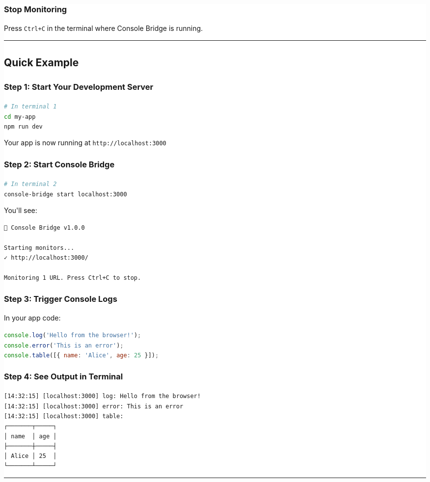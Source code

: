 ### Stop Monitoring

Press `Ctrl+C` in the terminal where Console Bridge is running.

---

## Quick Example

### Step 1: Start Your Development Server

```bash
# In terminal 1
cd my-app
npm run dev
```

Your app is now running at `http://localhost:3000`

### Step 2: Start Console Bridge

```bash
# In terminal 2
console-bridge start localhost:3000
```

You'll see:
```
🌉 Console Bridge v1.0.0

Starting monitors...
✓ http://localhost:3000/

Monitoring 1 URL. Press Ctrl+C to stop.
```

### Step 3: Trigger Console Logs

In your app code:
```javascript
console.log('Hello from the browser!');
console.error('This is an error');
console.table([{ name: 'Alice', age: 25 }]);
```

### Step 4: See Output in Terminal

```
[14:32:15] [localhost:3000] log: Hello from the browser!
[14:32:15] [localhost:3000] error: This is an error
[14:32:15] [localhost:3000] table:
┌───────┬─────┐
│ name  │ age │
├───────┼─────┤
│ Alice │ 25  │
└───────┴─────┘
```

---